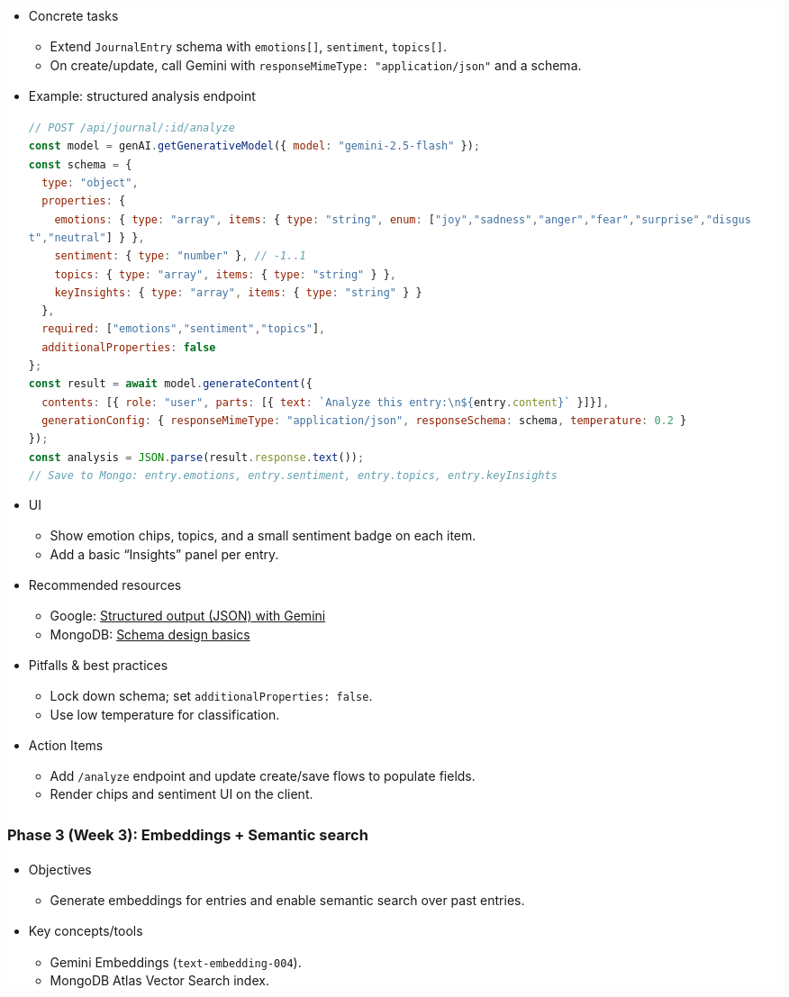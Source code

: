 - Concrete tasks
  - Extend `JournalEntry` schema with `emotions[]`, `sentiment`, `topics[]`.
  - On create/update, call Gemini with `responseMimeType: "application/json"` and a schema.

- Example: structured analysis endpoint
  ```js
  // POST /api/journal/:id/analyze
  const model = genAI.getGenerativeModel({ model: "gemini-2.5-flash" });
  const schema = {
    type: "object",
    properties: {
      emotions: { type: "array", items: { type: "string", enum: ["joy","sadness","anger","fear","surprise","disgust","neutral"] } },
      sentiment: { type: "number" }, // -1..1
      topics: { type: "array", items: { type: "string" } },
      keyInsights: { type: "array", items: { type: "string" } }
    },
    required: ["emotions","sentiment","topics"],
    additionalProperties: false
  };
  const result = await model.generateContent({
    contents: [{ role: "user", parts: [{ text: `Analyze this entry:\n${entry.content}` }]}],
    generationConfig: { responseMimeType: "application/json", responseSchema: schema, temperature: 0.2 }
  });
  const analysis = JSON.parse(result.response.text());
  // Save to Mongo: entry.emotions, entry.sentiment, entry.topics, entry.keyInsights
  ```

- UI
  - Show emotion chips, topics, and a small sentiment badge on each item.
  - Add a basic “Insights” panel per entry.

- Recommended resources
  - Google: [Structured output (JSON) with Gemini](https://ai.google.dev/gemini-api/docs/structured-output)
  - MongoDB: [Schema design basics](https://www.mongodb.com/developer/products/mongodb/schema-design-best-practices/)

- Pitfalls & best practices
  - Lock down schema; set `additionalProperties: false`.
  - Use low temperature for classification.

- Action Items
  - Add `/analyze` endpoint and update create/save flows to populate fields.
  - Render chips and sentiment UI on the client.

### Phase 3 (Week 3): Embeddings + Semantic search

- Objectives
  - Generate embeddings for entries and enable semantic search over past entries.

- Key concepts/tools
  - Gemini Embeddings (`text-embedding-004`).
  - MongoDB Atlas Vector Search index.
